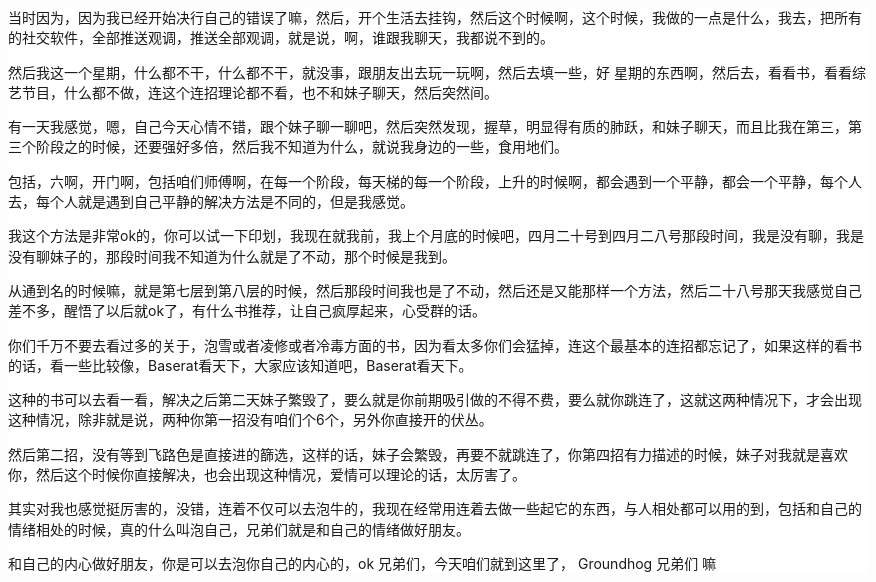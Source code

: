 当时因为，因为我已经开始决行自己的错误了嘛，然后，开个生活去挂钩，然后这个时候啊，这个时候，我做的一点是什么，我去，把所有的社交软件，全部推送观调，推送全部观调，就是说，啊，谁跟我聊天，我都说不到的。

然后我这一个星期，什么都不干，什么都不干，就没事，跟朋友出去玩一玩啊，然后去填一些，好 星期的东西啊，然后去，看看书，看看综艺节目，什么都不做，连这个连招理论都不看，也不和妹子聊天，然后突然间。

有一天我感觉，嗯，自己今天心情不错，跟个妹子聊一聊吧，然后突然发现，握草，明显得有质的肺跃，和妹子聊天，而且比我在第三，第三个阶段之的时候，还要强好多倍，然后我不知道为什么，就说我身边的一些，食用地们。

包括，六啊，开门啊，包括咱们师傅啊，在每一个阶段，每天梯的每一个阶段，上升的时候啊，都会遇到一个平静，都会一个平静，每个人去，每个人就是遇到自己平静的解决方法是不同的，但是我感觉。

我这个方法是非常ok的，你可以试一下印划，我现在就我前，我上个月底的时候吧，四月二十号到四月二八号那段时间，我是没有聊，我是没有聊妹子的，那段时间我不知道为什么就是了不动，那个时候是我到。

从通到名的时候嘛，就是第七层到第八层的时候，然后那段时间我也是了不动，然后还是又能那样一个方法，然后二十八号那天我感觉自己差不多，醒悟了以后就ok了，有什么书推荐，让自己疯厚起来，心受群的话。

你们千万不要去看过多的关于，泡雪或者凌修或者冷毒方面的书，因为看太多你们会猛掉，连这个最基本的连招都忘记了，如果这样的看书的话，看一些比较像，Baserat看天下，大家应该知道吧，Baserat看天下。

这种的书可以去看一看，解决之后第二天妹子繁毁了，要么就是你前期吸引做的不得不费，要么就你跳连了，这就这两种情况下，才会出现这种情况，除非就是说，两种你第一招没有咱们个6个，另外你直接开的伏丛。

然后第二招，没有等到飞路色是直接进的篩选，这样的话，妹子会繁毁，再要不就跳连了，你第四招有力描述的时候，妹子对我就是喜欢你，然后这个时候你直接解决，也会出现这种情况，爱情可以理论的话，太厉害了。

其实对我也感觉挺厉害的，没错，连着不仅可以去泡牛的，我现在经常用连着去做一些起它的东西，与人相处都可以用的到，包括和自己的情绪相处的时候，真的什么叫泡自己，兄弟们就是和自己的情绪做好朋友。

和自己的内心做好朋友，你是可以去泡你自己的内心的，ok 兄弟们，今天咱们就到这里了， Groundhog 兄弟们 嘛